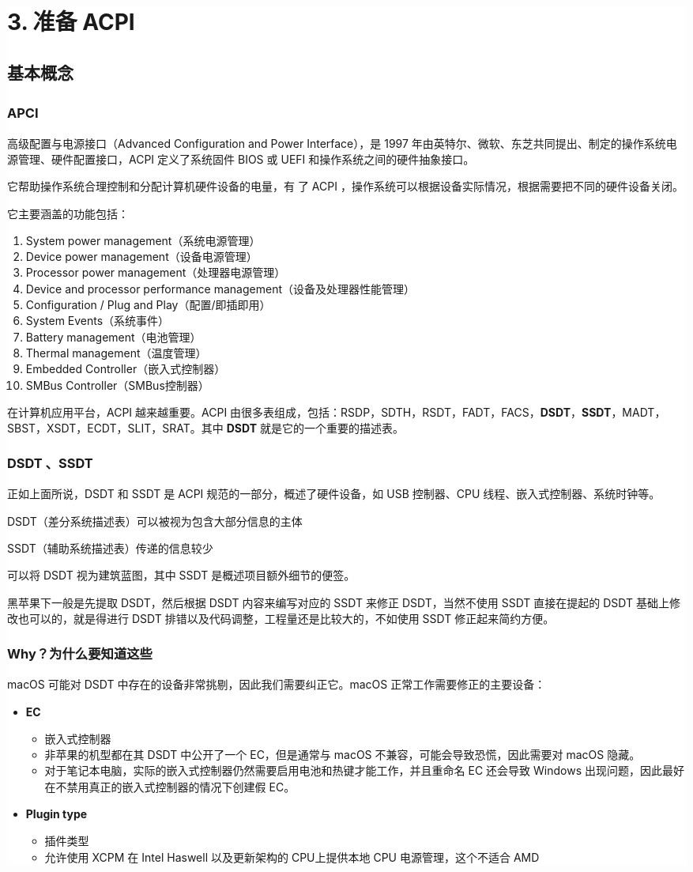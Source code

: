 # 3. 准备 ACPI

## 基本概念

### APCI

高级配置与电源接口（Advanced Configuration and Power Interface），是 1997 年由英特尔、微软、东芝共同提出、制定的操作系统电源管理、硬件配置接口，ACPI 定义了系统固件 BIOS 或 UEFI 和操作系统之间的硬件抽象接口。

它帮助操作系统合理控制和分配计算机硬件设备的电量，有 了 ACPI ，操作系统可以根据设备实际情况，根据需要把不同的硬件设备关闭。 

它主要涵盖的功能包括：

1. System power management（系统电源管理）
2. Device power management（设备电源管理）
3. Processor power management（处理器电源管理）
4. Device and processor performance management（设备及处理器性能管理）
5. Configuration / Plug and Play（配置/即插即用）
6. System Events（系统事件）
7. Battery management（电池管理）
8. Thermal management（温度管理）
9. Embedded Controller（嵌入式控制器）
10. SMBus Controller（SMBus控制器）

在计算机应用平台，ACPI 越来越重要。ACPI 由很多表组成，包括：RSDP，SDTH，RSDT，FADT，FACS，**DSDT**，**SSDT**，MADT，SBST，XSDT，ECDT，SLIT，SRAT。其中 **DSDT** 就是它的一个重要的描述表。

### DSDT 、SSDT

正如上面所说，DSDT 和 SSDT 是 ACPI 规范的一部分，概述了硬件设备，如 USB 控制器、CPU 线程、嵌入式控制器、系统时钟等。

DSDT（差分系统描述表）可以被视为包含大部分信息的主体

SSDT（辅助系统描述表）传递的信息较少

可以将 DSDT 视为建筑蓝图，其中 SSDT 是概述项目额外细节的便签。

黑苹果下一般是先提取 DSDT，然后根据 DSDT 内容来编写对应的  SSDT 来修正 DSDT，当然不使用 SSDT 直接在提起的 DSDT 基础上修改也可以的，就是得进行 DSDT 排错以及代码调整，工程量还是比较大的，不如使用 SSDT 修正起来简约方便。

### Why？为什么要知道这些

macOS 可能对 DSDT 中存在的设备非常挑剔，因此我们需要纠正它。macOS 正常工作需要修正的主要设备：

- **EC**

  - 嵌入式控制器
  - 非苹果的机型都在其 DSDT 中公开了一个 EC，但是通常与 macOS 不兼容，可能会导致恐慌，因此需要对 macOS 隐藏。
  - 对于笔记本电脑，实际的嵌入式控制器仍然需要启用电池和热键才能工作，并且重命名 EC 还会导致 Windows 出现问题，因此最好在不禁用真正的嵌入式控制器的情况下创建假 EC。

- **Plugin type**

  - 插件类型
  - 允许使用 XCPM 在 Intel Haswell 以及更新架构的 CPU上提供本地 CPU 电源管理，这个不适合 AMD
  